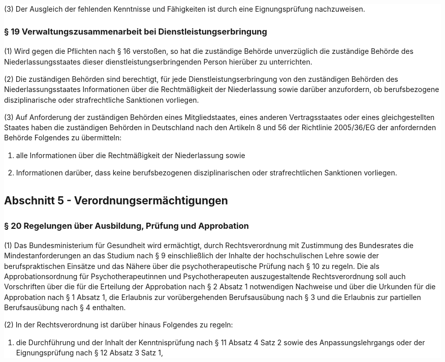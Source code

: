 (3) Der Ausgleich der fehlenden Kenntnisse und Fähigkeiten ist durch
eine Eignungsprüfung nachzuweisen.


### § 19 Verwaltungszusammenarbeit bei Dienstleistungserbringung

(1) Wird gegen die Pflichten nach § 16 verstoßen, so hat die
zuständige Behörde unverzüglich die zuständige Behörde des
Niederlassungsstaates dieser dienstleistungserbringenden Person
hierüber zu unterrichten.

(2) Die zuständigen Behörden sind berechtigt, für jede
Dienstleistungserbringung von den zuständigen Behörden des
Niederlassungsstaates Informationen über die Rechtmäßigkeit der
Niederlassung sowie darüber anzufordern, ob berufsbezogene
disziplinarische oder strafrechtliche Sanktionen vorliegen.

(3) Auf Anforderung der zuständigen Behörden eines Mitgliedstaates,
eines anderen Vertragsstaates oder eines gleichgestellten Staates
haben die zuständigen Behörden in Deutschland nach den Artikeln 8 und
56 der Richtlinie 2005/36/EG der anfordernden Behörde Folgendes zu
übermitteln:

1.  alle Informationen über die Rechtmäßigkeit der Niederlassung sowie


2.  Informationen darüber, dass keine berufsbezogenen disziplinarischen
    oder strafrechtlichen Sanktionen vorliegen.





## Abschnitt 5 - Verordnungsermächtigungen


### § 20 Regelungen über Ausbildung, Prüfung und Approbation

(1) Das Bundesministerium für Gesundheit wird ermächtigt, durch
Rechtsverordnung mit Zustimmung des Bundesrates die
Mindestanforderungen an das Studium nach § 9 einschließlich der
Inhalte der hochschulischen Lehre sowie der berufspraktischen Einsätze
und das Nähere über die psychotherapeutische Prüfung nach § 10 zu
regeln. Die als Approbationsordnung für Psychotherapeutinnen und
Psychotherapeuten auszugestaltende Rechtsverordnung soll auch
Vorschriften über die für die Erteilung der Approbation nach § 2
Absatz 1 notwendigen Nachweise und über die Urkunden für die
Approbation nach § 1 Absatz 1, die Erlaubnis zur vorübergehenden
Berufsausübung nach § 3 und die Erlaubnis zur partiellen
Berufsausübung nach § 4 enthalten.

(2) In der Rechtsverordnung ist darüber hinaus Folgendes zu regeln:

1.  die Durchführung und der Inhalt der Kenntnisprüfung nach § 11 Absatz 4
    Satz 2 sowie des Anpassungslehrgangs oder der Eignungsprüfung nach §
    12 Absatz 3 Satz 1,
